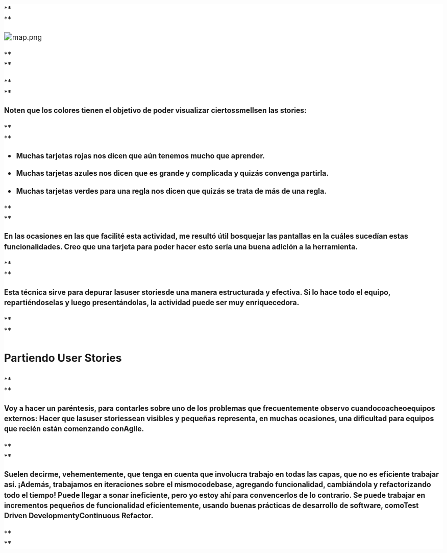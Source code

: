 **  
**

![](https://lh5.googleusercontent.com/nazwRXmui_qDxYsFKj5L5D2tnR8HQoshEDBS1zkRAbERQ4V2kjK4Jn_WbiHGJTL3Lsmj-AdlANKwhLtcXSW_e6dB_sNBq5-84CrdZn2VFEeLct0k7fa2dlExpomLbKYOXjZLbATc "map.png")

**  
**

**  
**

**Noten que los colores tienen el objetivo de poder visualizar ciertossmellsen las stories:**

**  
**

* **Muchas tarjetas rojas nos dicen que aún tenemos mucho que aprender.**

* **Muchas tarjetas azules nos dicen que es grande y complicada y quizás convenga partirla.**

* **Muchas tarjetas verdes para una regla nos dicen que quizás se trata de más de una regla.**

**  
**

**En las ocasiones en las que facilité esta actividad, me resultó útil bosquejar las pantallas en la cuáles sucedían estas funcionalidades. Creo que una tarjeta para poder hacer esto sería una buena adición a la herramienta.**

**  
**

**Esta técnica sirve para depurar lasuser storiesde una manera estructurada y efectiva. Si lo hace todo el equipo, repartiéndoselas y luego presentándolas, la actividad puede ser muy enriquecedora.**

**  
**

## **Partiendo User Stories**

**  
**

**Voy a hacer un paréntesis, para contarles sobre uno de los problemas que frecuentemente observo cuandocoacheoequipos externos: Hacer que lasuser storiessean visibles y pequeñas representa, en muchas ocasiones, una dificultad para equipos que recién están comenzando conAgile.**

**  
**

**Suelen decirme, vehementemente, que tenga en cuenta que involucra trabajo en todas las capas, que no es eficiente trabajar así. ¡Además, trabajamos en iteraciones sobre el mismocodebase, agregando funcionalidad, cambiándola y refactorizando todo el tiempo! Puede llegar a sonar ineficiente, pero yo estoy ahí para convencerlos de lo contrario. Se puede trabajar en incrementos pequeños de funcionalidad eficientemente, usando buenas prácticas de desarrollo de software, comoTest Driven DevelopmentyContinuous Refactor.**

**  
**
